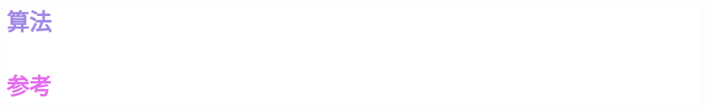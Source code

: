 








# <font color="#a28ae5">算法</font>





















































# <font color="#e56eee">参考</font>




















